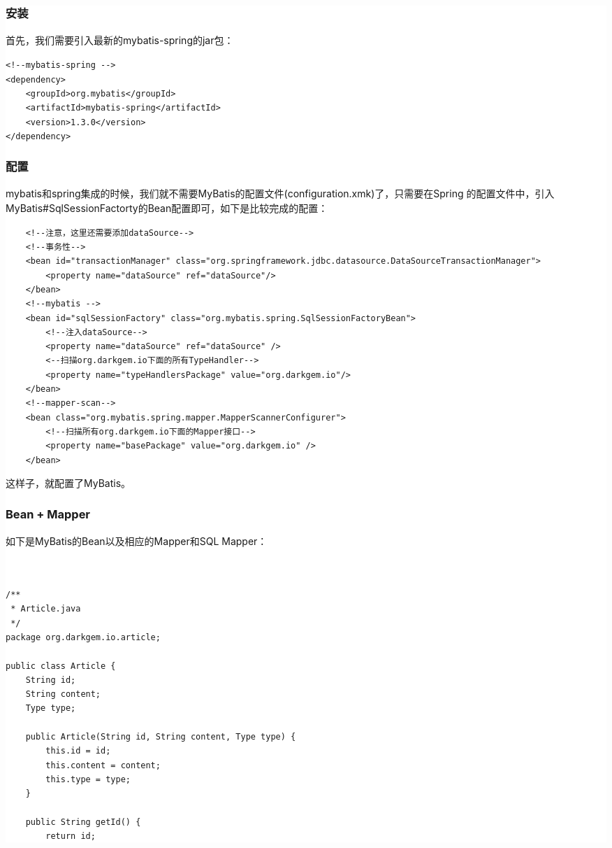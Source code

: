 ### 安装

首先，我们需要引入最新的mybatis-spring的jar包：

```
<!--mybatis-spring -->
<dependency>
    <groupId>org.mybatis</groupId>
    <artifactId>mybatis-spring</artifactId>
    <version>1.3.0</version>
</dependency>
```

### 配置

mybatis和spring集成的时候，我们就不需要MyBatis的配置文件(configuration.xmk)了，只需要在Spring
的配置文件中，引入MyBatis#SqlSessionFactorty的Bean配置即可，如下是比较完成的配置：

```
    <!--注意，这里还需要添加dataSource-->
    <!--事务性-->
    <bean id="transactionManager" class="org.springframework.jdbc.datasource.DataSourceTransactionManager">
        <property name="dataSource" ref="dataSource"/>
    </bean>
    <!--mybatis -->
    <bean id="sqlSessionFactory" class="org.mybatis.spring.SqlSessionFactoryBean">
        <!--注入dataSource-->
        <property name="dataSource" ref="dataSource" />
        <--扫描org.darkgem.io下面的所有TypeHandler-->
        <property name="typeHandlersPackage" value="org.darkgem.io"/>
    </bean>
    <!--mapper-scan-->
    <bean class="org.mybatis.spring.mapper.MapperScannerConfigurer">
        <!--扫描所有org.darkgem.io下面的Mapper接口-->
        <property name="basePackage" value="org.darkgem.io" />
    </bean>
```

这样子，就配置了MyBatis。

### Bean + Mapper

如下是MyBatis的Bean以及相应的Mapper和SQL Mapper：

```


/**
 * Article.java
 */
package org.darkgem.io.article;

public class Article {
    String id;
    String content;
    Type type;

    public Article(String id, String content, Type type) {
        this.id = id;
        this.content = content;
        this.type = type;
    }

    public String getId() {
        return id;
```
